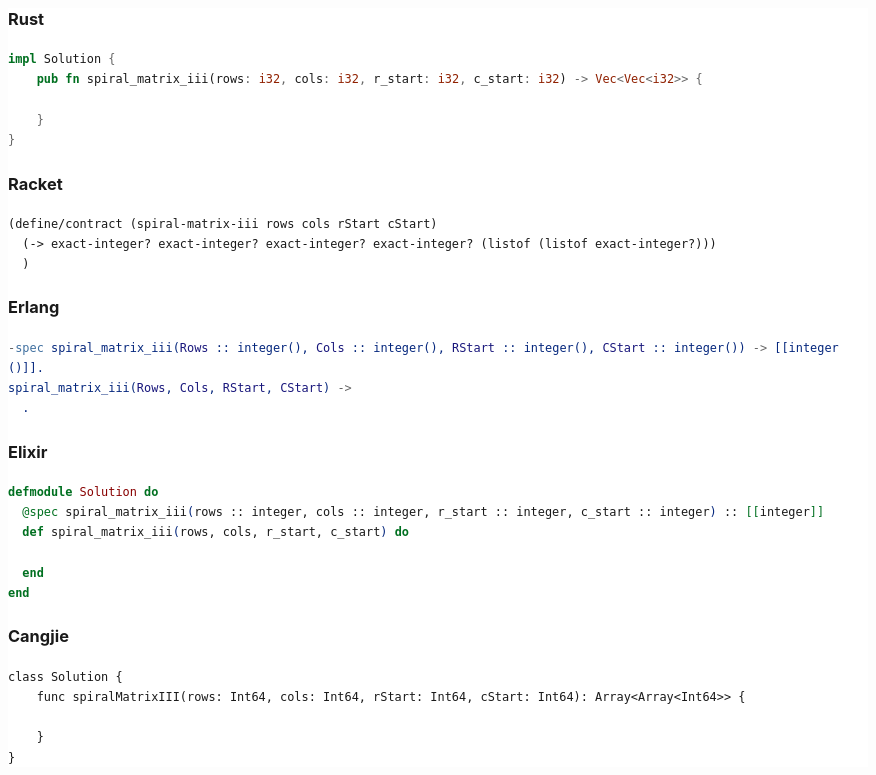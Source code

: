 ### Rust

```rust
impl Solution {
    pub fn spiral_matrix_iii(rows: i32, cols: i32, r_start: i32, c_start: i32) -> Vec<Vec<i32>> {
        
    }
}
```

### Racket

```racket
(define/contract (spiral-matrix-iii rows cols rStart cStart)
  (-> exact-integer? exact-integer? exact-integer? exact-integer? (listof (listof exact-integer?)))
  )
```

### Erlang

```erlang
-spec spiral_matrix_iii(Rows :: integer(), Cols :: integer(), RStart :: integer(), CStart :: integer()) -> [[integer()]].
spiral_matrix_iii(Rows, Cols, RStart, CStart) ->
  .
```

### Elixir

```elixir
defmodule Solution do
  @spec spiral_matrix_iii(rows :: integer, cols :: integer, r_start :: integer, c_start :: integer) :: [[integer]]
  def spiral_matrix_iii(rows, cols, r_start, c_start) do
    
  end
end
```

### Cangjie

```cangjie
class Solution {
    func spiralMatrixIII(rows: Int64, cols: Int64, rStart: Int64, cStart: Int64): Array<Array<Int64>> {

    }
}
```

